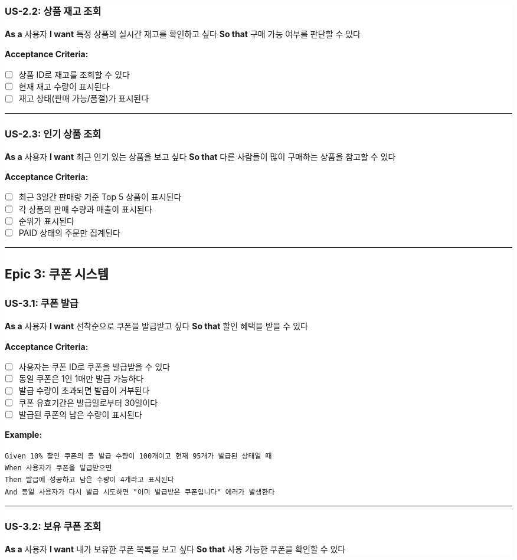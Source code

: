 
### US-2.2: 상품 재고 조회
**As a** 사용자
**I want** 특정 상품의 실시간 재고를 확인하고 싶다
**So that** 구매 가능 여부를 판단할 수 있다

**Acceptance Criteria:**
- [ ] 상품 ID로 재고를 조회할 수 있다
- [ ] 현재 재고 수량이 표시된다
- [ ] 재고 상태(판매 가능/품절)가 표시된다

---

### US-2.3: 인기 상품 조회
**As a** 사용자
**I want** 최근 인기 있는 상품을 보고 싶다
**So that** 다른 사람들이 많이 구매하는 상품을 참고할 수 있다

**Acceptance Criteria:**
- [ ] 최근 3일간 판매량 기준 Top 5 상품이 표시된다
- [ ] 각 상품의 판매 수량과 매출이 표시된다
- [ ] 순위가 표시된다
- [ ] PAID 상태의 주문만 집계된다

---

## Epic 3: 쿠폰 시스템

### US-3.1: 쿠폰 발급
**As a** 사용자
**I want** 선착순으로 쿠폰을 발급받고 싶다
**So that** 할인 혜택을 받을 수 있다

**Acceptance Criteria:**
- [ ] 사용자는 쿠폰 ID로 쿠폰을 발급받을 수 있다
- [ ] 동일 쿠폰은 1인 1매만 발급 가능하다
- [ ] 발급 수량이 초과되면 발급이 거부된다
- [ ] 쿠폰 유효기간은 발급일로부터 30일이다
- [ ] 발급된 쿠폰의 남은 수량이 표시된다

**Example:**
```
Given 10% 할인 쿠폰의 총 발급 수량이 100개이고 현재 95개가 발급된 상태일 때
When 사용자가 쿠폰을 발급받으면
Then 발급에 성공하고 남은 수량이 4개라고 표시된다
And 동일 사용자가 다시 발급 시도하면 "이미 발급받은 쿠폰입니다" 에러가 발생한다
```

---

### US-3.2: 보유 쿠폰 조회
**As a** 사용자
**I want** 내가 보유한 쿠폰 목록을 보고 싶다
**So that** 사용 가능한 쿠폰을 확인할 수 있다
